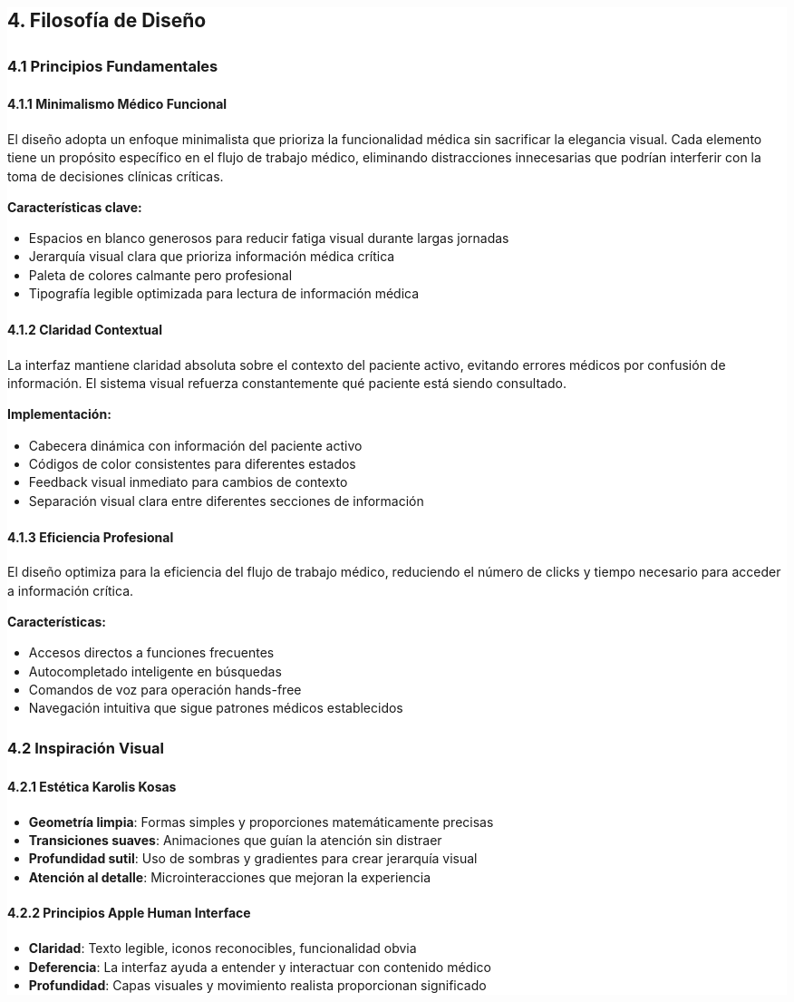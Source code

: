 ## 4. Filosofía de Diseño

### 4.1 Principios Fundamentales

#### 4.1.1 Minimalismo Médico Funcional

El diseño adopta un enfoque minimalista que prioriza la funcionalidad médica sin sacrificar la elegancia visual. Cada elemento tiene un propósito específico en el flujo de trabajo médico, eliminando distracciones innecesarias que podrían interferir con la toma de decisiones clínicas críticas.

**Características clave:**
- Espacios en blanco generosos para reducir fatiga visual durante largas jornadas
- Jerarquía visual clara que prioriza información médica crítica
- Paleta de colores calmante pero profesional
- Tipografía legible optimizada para lectura de información médica

#### 4.1.2 Claridad Contextual

La interfaz mantiene claridad absoluta sobre el contexto del paciente activo, evitando errores médicos por confusión de información. El sistema visual refuerza constantemente qué paciente está siendo consultado.

**Implementación:**
- Cabecera dinámica con información del paciente activo
- Códigos de color consistentes para diferentes estados
- Feedback visual inmediato para cambios de contexto
- Separación visual clara entre diferentes secciones de información

#### 4.1.3 Eficiencia Profesional

El diseño optimiza para la eficiencia del flujo de trabajo médico, reduciendo el número de clicks y tiempo necesario para acceder a información crítica.

**Características:**
- Accesos directos a funciones frecuentes
- Autocompletado inteligente en búsquedas
- Comandos de voz para operación hands-free
- Navegación intuitiva que sigue patrones médicos establecidos

### 4.2 Inspiración Visual

#### 4.2.1 Estética Karolis Kosas

- **Geometría limpia**: Formas simples y proporciones matemáticamente precisas
- **Transiciones suaves**: Animaciones que guían la atención sin distraer
- **Profundidad sutil**: Uso de sombras y gradientes para crear jerarquía visual
- **Atención al detalle**: Microinteracciones que mejoran la experiencia

#### 4.2.2 Principios Apple Human Interface

- **Claridad**: Texto legible, iconos reconocibles, funcionalidad obvia
- **Deferencia**: La interfaz ayuda a entender y interactuar con contenido médico
- **Profundidad**: Capas visuales y movimiento realista proporcionan significado
